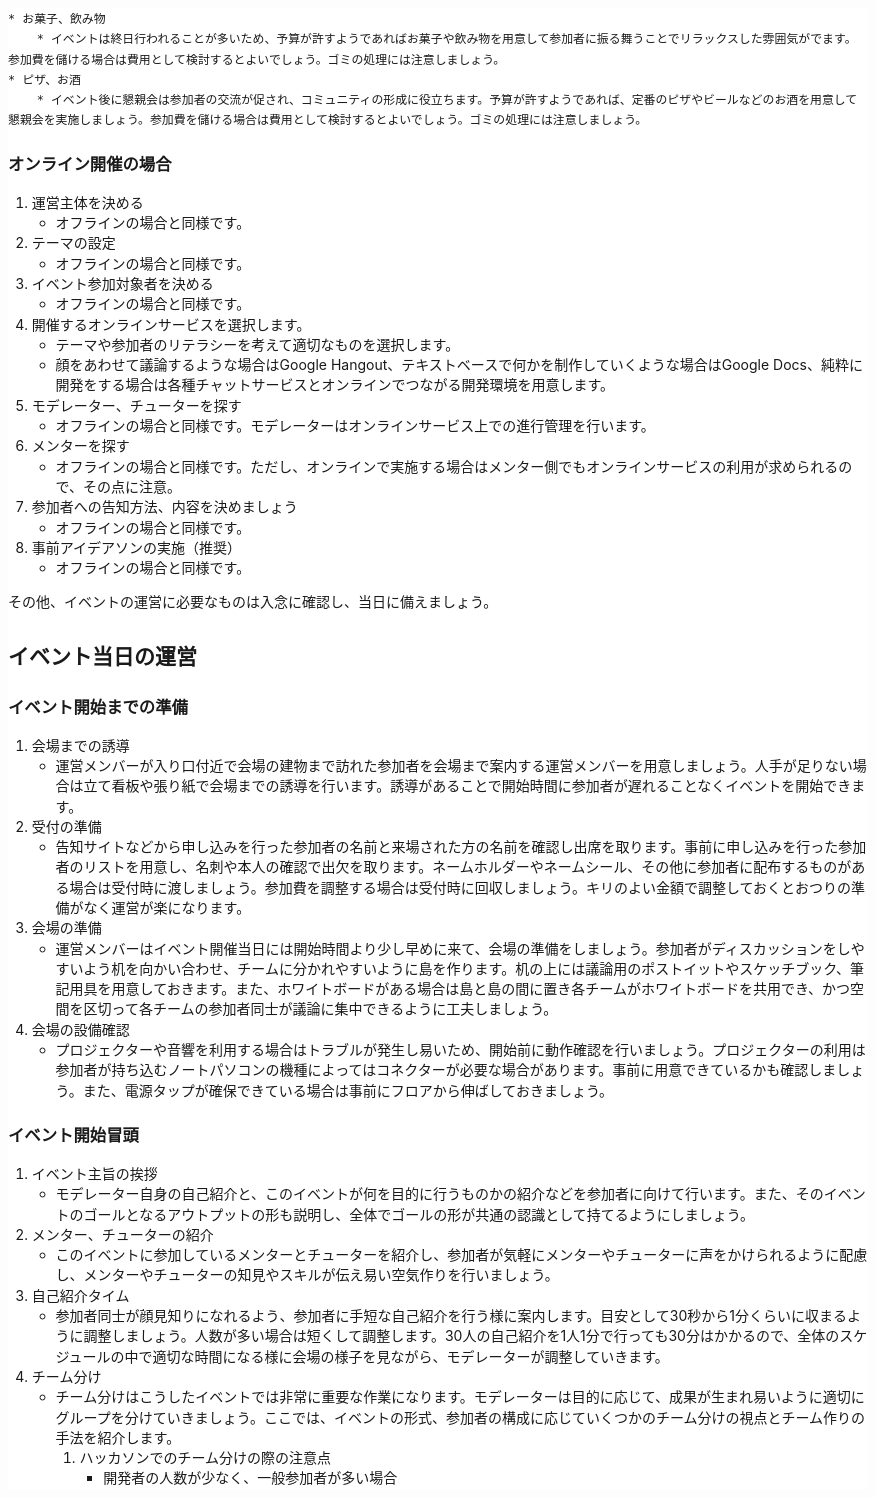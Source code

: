     * お菓子、飲み物
        * イベントは終日行われることが多いため、予算が許すようであればお菓子や飲み物を用意して参加者に振る舞うことでリラックスした雰囲気がでます。参加費を儲ける場合は費用として検討するとよいでしょう。ゴミの処理には注意しましょう。
    * ピザ、お酒
        * イベント後に懇親会は参加者の交流が促され、コミュニティの形成に役立ちます。予算が許すようであれば、定番のピザやビールなどのお酒を用意して懇親会を実施しましょう。参加費を儲ける場合は費用として検討するとよいでしょう。ゴミの処理には注意しましょう。

### オンライン開催の場合

1. 運営主体を決める
    * オフラインの場合と同様です。
2. テーマの設定
    * オフラインの場合と同様です。
3. イベント参加対象者を決める
    * オフラインの場合と同様です。
4. 開催するオンラインサービスを選択します。
    * テーマや参加者のリテラシーを考えて適切なものを選択します。
    * 顔をあわせて議論するような場合はGoogle Hangout、テキストベースで何かを制作していくような場合はGoogle Docs、純粋に開発をする場合は各種チャットサービスとオンラインでつながる開発環境を用意します。
5. モデレーター、チューターを探す
    * オフラインの場合と同様です。モデレーターはオンラインサービス上での進行管理を行います。
6. メンターを探す
    * オフラインの場合と同様です。ただし、オンラインで実施する場合はメンター側でもオンラインサービスの利用が求められるので、その点に注意。
7. 参加者への告知方法、内容を決めましょう
    * オフラインの場合と同様です。
8. 事前アイデアソンの実施（推奨）
    * オフラインの場合と同様です。

その他、イベントの運営に必要なものは入念に確認し、当日に備えましょう。

<a name="operation"> イベント当日の運営
-----------------------------------

### <a name="setup"> イベント開始までの準備

1. 会場までの誘導
    * 運営メンバーが入り口付近で会場の建物まで訪れた参加者を会場まで案内する運営メンバーを用意しましょう。人手が足りない場合は立て看板や張り紙で会場までの誘導を行います。誘導があることで開始時間に参加者が遅れることなくイベントを開始できます。
2. 受付の準備
    * 告知サイトなどから申し込みを行った参加者の名前と来場された方の名前を確認し出席を取ります。事前に申し込みを行った参加者のリストを用意し、名刺や本人の確認で出欠を取ります。ネームホルダーやネームシール、その他に参加者に配布するものがある場合は受付時に渡しましょう。参加費を調整する場合は受付時に回収しましょう。キリのよい金額で調整しておくとおつりの準備がなく運営が楽になります。
3. 会場の準備
    * 運営メンバーはイベント開催当日には開始時間より少し早めに来て、会場の準備をしましょう。参加者がディスカッションをしやすいよう机を向かい合わせ、チームに分かれやすいように島を作ります。机の上には議論用のポストイットやスケッチブック、筆記用具を用意しておきます。また、ホワイトボードがある場合は島と島の間に置き各チームがホワイトボードを共用でき、かつ空間を区切って各チームの参加者同士が議論に集中できるように工夫しましょう。
4. 会場の設備確認
    * プロジェクターや音響を利用する場合はトラブルが発生し易いため、開始前に動作確認を行いましょう。プロジェクターの利用は参加者が持ち込むノートパソコンの機種によってはコネクターが必要な場合があります。事前に用意できているかも確認しましょう。また、電源タップが確保できている場合は事前にフロアから伸ばしておきましょう。

### <a name="opening"> イベント開始冒頭

1. イベント主旨の挨拶
    * モデレーター自身の自己紹介と、このイベントが何を目的に行うものかの紹介などを参加者に向けて行います。また、そのイベントのゴールとなるアウトプットの形も説明し、全体でゴールの形が共通の認識として持てるようにしましょう。
2. メンター、チューターの紹介
    * このイベントに参加しているメンターとチューターを紹介し、参加者が気軽にメンターやチューターに声をかけられるように配慮し、メンターやチューターの知見やスキルが伝え易い空気作りを行いましょう。
3. 自己紹介タイム
    * 参加者同士が顔見知りになれるよう、参加者に手短な自己紹介を行う様に案内します。目安として30秒から1分くらいに収まるように調整しましょう。人数が多い場合は短くして調整します。30人の自己紹介を1人1分で行っても30分はかかるので、全体のスケジュールの中で適切な時間になる様に会場の様子を見ながら、モデレーターが調整していきます。
4. チーム分け
    * チーム分けはこうしたイベントでは非常に重要な作業になります。モデレーターは目的に応じて、成果が生まれ易いように適切にグループを分けていきましょう。ここでは、イベントの形式、参加者の構成に応じていくつかのチーム分けの視点とチーム作りの手法を紹介します。
        1. ハッカソンでのチーム分けの際の注意点
            * 開発者の人数が少なく、一般参加者が多い場合  